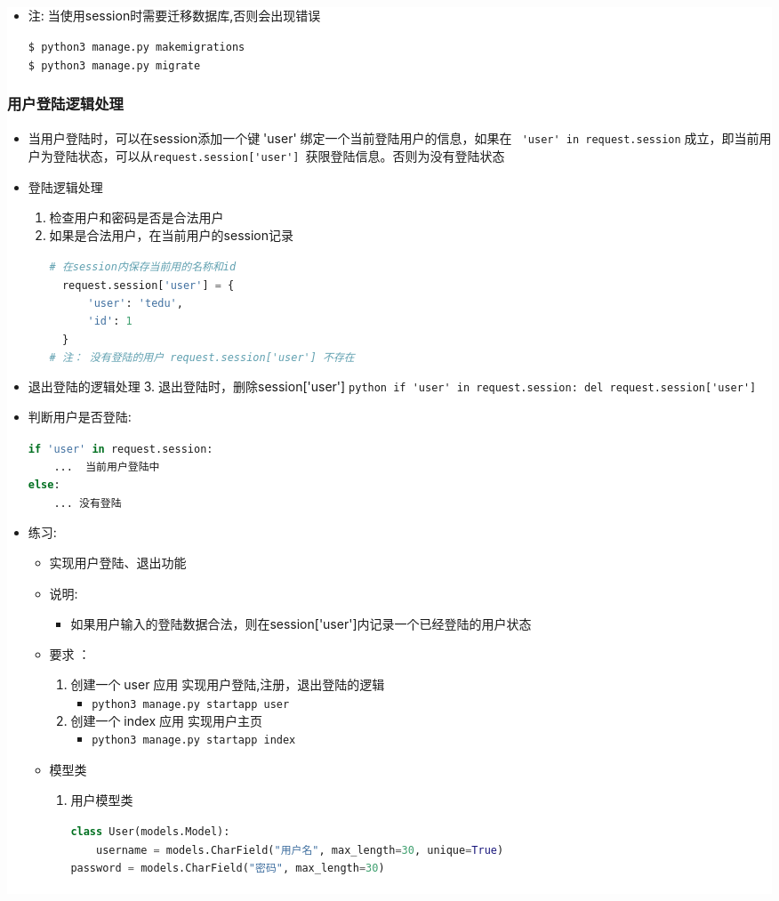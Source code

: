 - 注: 当使用session时需要迁移数据库,否则会出现错误
    ```sh
    $ python3 manage.py makemigrations
    $ python3 manage.py migrate
    ```


### 用户登陆逻辑处理
- 当用户登陆时，可以在session添加一个键 'user' 绑定一个当前登陆用户的信息，如果在 ` 'user' in request.session` 成立，即当前用户为登陆状态，可以从`request.session['user'] `获限登陆信息。否则为没有登陆状态

- 登陆逻辑处理
    1. 检查用户和密码是否是合法用户
    2. 如果是合法用户，在当前用户的session记录
        ```python
        # 在session内保存当前用的名称和id
          request.session['user'] = {
              'user': 'tedu',
              'id': 1
          }
        # 注： 没有登陆的用户 request.session['user'] 不存在
        ```
- 退出登陆的逻辑处理
    3.  退出登陆时，删除session['user'] 
        ```python
        if 'user' in request.session:
            del request.session['user']
        ```
- 判断用户是否登陆:
    ```python
    if 'user' in request.session:
        ...  当前用户登陆中
    else:
        ... 没有登陆
    ```

- 练习:
    - 实现用户登陆、退出功能
    - 说明:
      
        - 如果用户输入的登陆数据合法，则在session['user']内记录一个已经登陆的用户状态
    - 要求 ：
        1. 创建一个 user 应用 实现用户登陆,注册，退出登陆的逻辑
            - `python3 manage.py startapp user`
        1. 创建一个 index 应用 实现用户主页
            - `python3 manage.py startapp index`
    - 模型类
        1. 用户模型类
            ```python
            class User(models.Model):
                username = models.CharField("用户名", max_length=30, unique=True)
            password = models.CharField("密码", max_length=30)
    